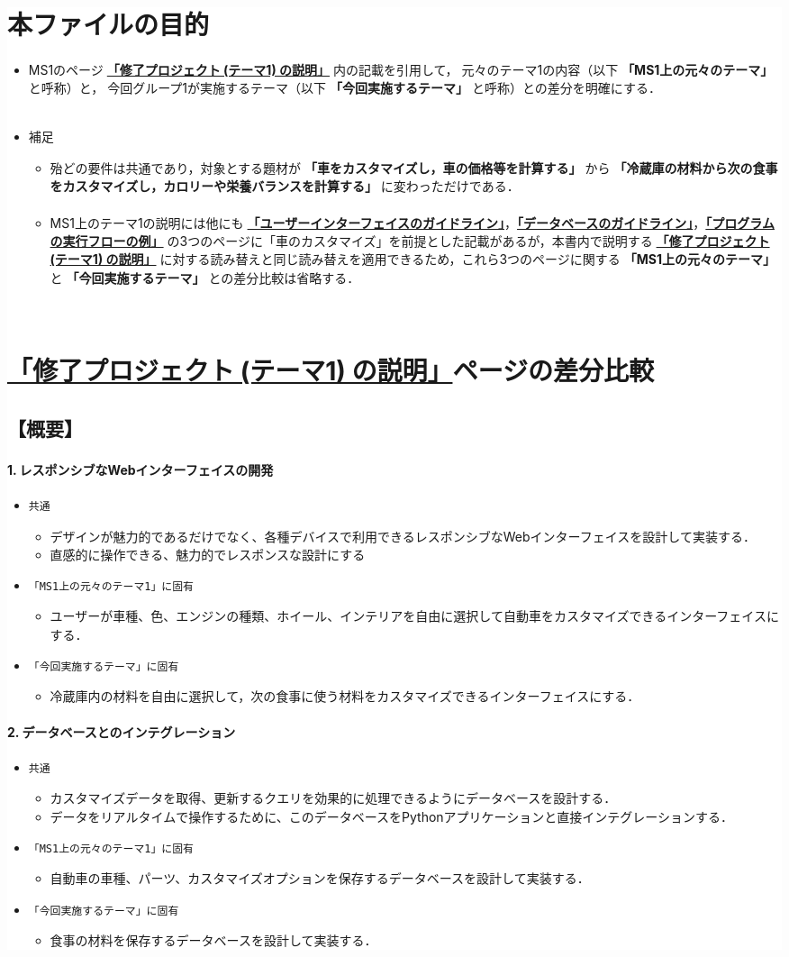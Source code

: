 # 本ファイルの目的

- MS1のページ **[「修了プロジェクト (テーマ1) の説明」](https://app.ms1.com/academy/1BYJipoSWFWcxfxUIoruQ6/4NBJkylZbtUd6Wxtpw4nbE/5VDANh8J5d2NltgkZUPyTk/2f4kqS0Gcl75ANeD8HK9bv/1XS6qWijKAPuZWKx9kY0K8)** 内の記載を引用して，
元々のテーマ1の内容（以下 **「MS1上の元々のテーマ」** と呼称）と，
今回グループ1が実施するテーマ（以下 **「今回実施するテーマ」** と呼称）との差分を明確にする．<br><br>

- 補足
    - 殆どの要件は共通であり，対象とする題材が
    **「車をカスタマイズし，車の価格等を計算する」** から
    **「冷蔵庫の材料から次の食事をカスタマイズし，カロリーや栄養バランスを計算する」** に変わっただけである．<br><br>
    - MS1上のテーマ1の説明には他にも **[「ユーザーインターフェイスのガイドライン」](https://app.ms1.com/academy/1BYJipoSWFWcxfxUIoruQ6/4NBJkylZbtUd6Wxtpw4nbE/5VDANh8J5d2NltgkZUPyTk/2f4kqS0Gcl75ANeD8HK9bv/vInNlmytzO5fevvb52Utg)**，**[「データベースのガイドライン」](https://app.ms1.com/academy/1BYJipoSWFWcxfxUIoruQ6/4NBJkylZbtUd6Wxtpw4nbE/5VDANh8J5d2NltgkZUPyTk/2f4kqS0Gcl75ANeD8HK9bv/40y9oWMNoRclMbSAoMzH8u)**，**[「プログラムの実行フローの例」](https://app.ms1.com/academy/1BYJipoSWFWcxfxUIoruQ6/4NBJkylZbtUd6Wxtpw4nbE/5VDANh8J5d2NltgkZUPyTk/2f4kqS0Gcl75ANeD8HK9bv/5povhpzb4AlARGTwhbU7Vb)**
    の3つのページに「車のカスタマイズ」を前提とした記載があるが，本書内で説明する **[「修了プロジェクト (テーマ1) の説明」](https://app.ms1.com/academy/1BYJipoSWFWcxfxUIoruQ6/4NBJkylZbtUd6Wxtpw4nbE/5VDANh8J5d2NltgkZUPyTk/2f4kqS0Gcl75ANeD8HK9bv/1XS6qWijKAPuZWKx9kY0K8)** に対する読み替えと同じ読み替えを適用できるため，これら3つのページに関する **「MS1上の元々のテーマ」** と **「今回実施するテーマ」** との差分比較は省略する．

<br>

# [「修了プロジェクト (テーマ1) の説明」](https://app.ms1.com/academy/1BYJipoSWFWcxfxUIoruQ6/4NBJkylZbtUd6Wxtpw4nbE/5VDANh8J5d2NltgkZUPyTk/2f4kqS0Gcl75ANeD8HK9bv/1XS6qWijKAPuZWKx9kY0K8)ページの差分比較

## 【概要】
#### 1. レスポンシブなWebインターフェイスの開発

- `共通`
    - デザインが魅力的であるだけでなく、各種デバイスで利用できるレスポンシブなWebインターフェイスを設計して実装する．
    - 直感的に操作できる、魅力的でレスポンスな設計にする

- `「MS1上の元々のテーマ1」に固有`
    - ユーザーが車種、色、エンジンの種類、ホイール、インテリアを自由に選択して自動車をカスタマイズできるインターフェイスにする．

- `「今回実施するテーマ」に固有`
    - 冷蔵庫内の材料を自由に選択して，次の食事に使う材料をカスタマイズできるインターフェイスにする．

#### 2. データベースとのインテグレーション

- `共通`
    - カスタマイズデータを取得、更新するクエリを効果的に処理できるようにデータベースを設計する．
    - データをリアルタイムで操作するために、このデータベースをPythonアプリケーションと直接インテグレーションする．

- `「MS1上の元々のテーマ1」に固有`
    - 自動車の車種、パーツ、カスタマイズオプションを保存するデータベースを設計して実装する．

- `「今回実施するテーマ」に固有`
    - 食事の材料を保存するデータベースを設計して実装する．
